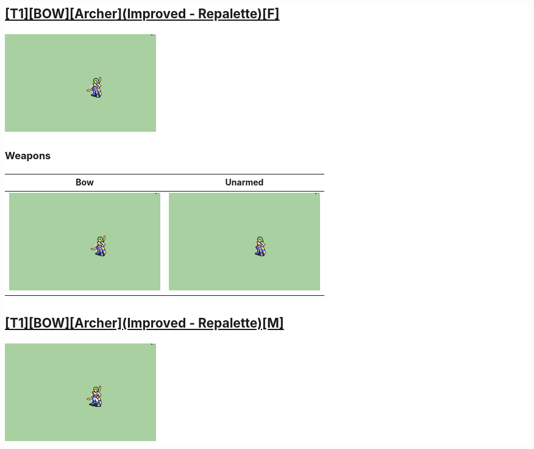 
## [\[T1\]\[BOW\]\[Archer\]\(Improved - Repalette\)\[F\]](../%5BT1%5D%5BBOW%5D%5BArcher%5D(Improved%20-%20Repalette)%5BF%5D/%5BT1%5D%5BBOW%5D%5BArcher%5D(Improved%20-%20Repalette)%5BF%5D)

<img src="./%5BT1%5D%5BBOW%5D%5BArcher%5D(Improved%20-%20Repalette)%5BF%5D/5.%20Bow/Bow_000.png" alt="[T1][BOW][Archer](Improved - Repalette)[F] standing" />


### Weapons


|Bow |Unarmed |
|  :---: | :---: |
| <img alt="Bow animation" src="./%5BT1%5D%5BBOW%5D%5BArcher%5D(Improved%20-%20Repalette)%5BF%5D/5.%20Bow/Bow.gif" /> | <img alt="Unarmed animation" src="./%5BT1%5D%5BBOW%5D%5BArcher%5D(Improved%20-%20Repalette)%5BF%5D/8.%20Unarmed/Unarmed.gif" /> |


## [\[T1\]\[BOW\]\[Archer\]\(Improved - Repalette\)\[M\]](../%5BT1%5D%5BBOW%5D%5BArcher%5D(Improved%20-%20Repalette)%5BM%5D/%5BT1%5D%5BBOW%5D%5BArcher%5D(Improved%20-%20Repalette)%5BM%5D)

<img src="./%5BT1%5D%5BBOW%5D%5BArcher%5D(Improved%20-%20Repalette)%5BM%5D/5.%20Bow/Bow_000.png" alt="[T1][BOW][Archer](Improved - Repalette)[M] standing" />
